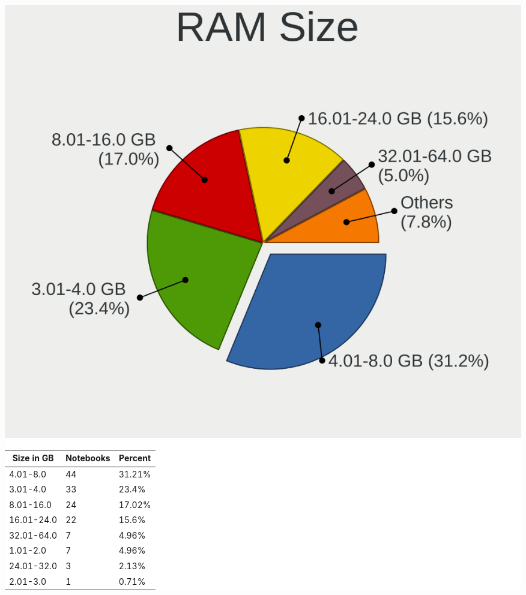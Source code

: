 ![RAM Size](./images/pie_chart/node_ram_total.svg)


| Size in GB | Notebooks | Percent |
|------------|-----------|---------|
| 4.01-8.0   | 44        | 31.21%  |
| 3.01-4.0   | 33        | 23.4%   |
| 8.01-16.0  | 24        | 17.02%  |
| 16.01-24.0 | 22        | 15.6%   |
| 32.01-64.0 | 7         | 4.96%   |
| 1.01-2.0   | 7         | 4.96%   |
| 24.01-32.0 | 3         | 2.13%   |
| 2.01-3.0   | 1         | 0.71%   |
